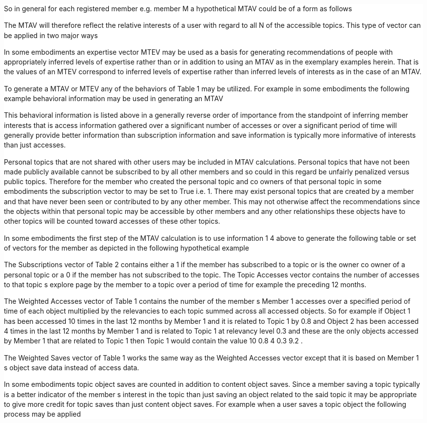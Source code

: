 So in general for each registered member e.g. member M a hypothetical MTAV could be of a form as follows 

The MTAV will therefore reflect the relative interests of a user with regard to all N of the accessible topics. This type of vector can be applied in two major ways 

In some embodiments an expertise vector MTEV may be used as a basis for generating recommendations of people with appropriately inferred levels of expertise rather than or in addition to using an MTAV as in the exemplary examples herein. That is the values of an MTEV correspond to inferred levels of expertise rather than inferred levels of interests as in the case of an MTAV.

To generate a MTAV or MTEV any of the behaviors of Table 1 may be utilized. For example in some embodiments the following example behavioral information may be used in generating an MTAV 

This behavioral information is listed above in a generally reverse order of importance from the standpoint of inferring member interests that is access information gathered over a significant number of accesses or over a significant period of time will generally provide better information than subscription information and save information is typically more informative of interests than just accesses.

Personal topics that are not shared with other users may be included in MTAV calculations. Personal topics that have not been made publicly available cannot be subscribed to by all other members and so could in this regard be unfairly penalized versus public topics. Therefore for the member who created the personal topic and co owners of that personal topic in some embodiments the subscription vector to may be set to True i.e. 1. There may exist personal topics that are created by a member and that have never been seen or contributed to by any other member. This may not otherwise affect the recommendations since the objects within that personal topic may be accessible by other members and any other relationships these objects have to other topics will be counted toward accesses of these other topics.

In some embodiments the first step of the MTAV calculation is to use information 1 4 above to generate the following table or set of vectors for the member as depicted in the following hypothetical example 

The Subscriptions vector of Table 2 contains either a 1 if the member has subscribed to a topic or is the owner co owner of a personal topic or a 0 if the member has not subscribed to the topic. The Topic Accesses vector contains the number of accesses to that topic s explore page by the member to a topic over a period of time for example the preceding 12 months.

The Weighted Accesses vector of Table 1 contains the number of the member s Member 1 accesses over a specified period of time of each object multiplied by the relevancies to each topic summed across all accessed objects. So for example if Object 1 has been accessed 10 times in the last 12 months by Member 1 and it is related to Topic 1 by 0.8 and Object 2 has been accessed 4 times in the last 12 months by Member 1 and is related to Topic 1 at relevancy level 0.3 and these are the only objects accessed by Member 1 that are related to Topic 1 then Topic 1 would contain the value 10 0.8 4 0.3 9.2 .

The Weighted Saves vector of Table 1 works the same way as the Weighted Accesses vector except that it is based on Member 1 s object save data instead of access data.

In some embodiments topic object saves are counted in addition to content object saves. Since a member saving a topic typically is a better indicator of the member s interest in the topic than just saving an object related to the said topic it may be appropriate to give more credit for topic saves than just content object saves. For example when a user saves a topic object the following process may be applied 
